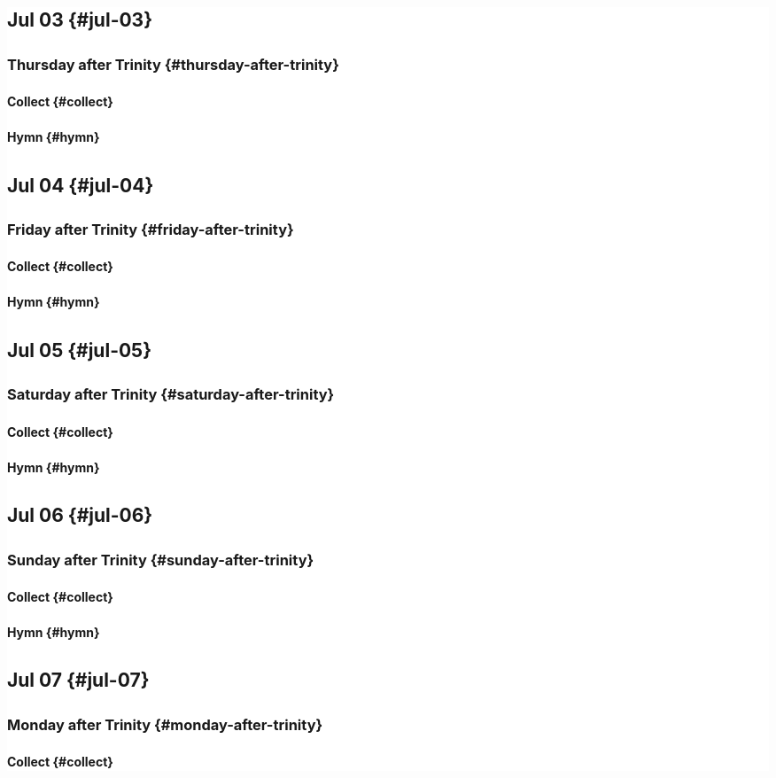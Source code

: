 
## Jul 03 {#jul-03}


### Thursday after Trinity {#thursday-after-trinity}


#### Collect {#collect}


#### Hymn {#hymn}


## Jul 04 {#jul-04}


### Friday after Trinity {#friday-after-trinity}


#### Collect {#collect}


#### Hymn {#hymn}


## Jul 05 {#jul-05}


### Saturday after Trinity {#saturday-after-trinity}


#### Collect {#collect}


#### Hymn {#hymn}


## Jul 06 {#jul-06}


### Sunday after Trinity {#sunday-after-trinity}


#### Collect {#collect}


#### Hymn {#hymn}


## Jul 07 {#jul-07}


### Monday after Trinity {#monday-after-trinity}


#### Collect {#collect}
